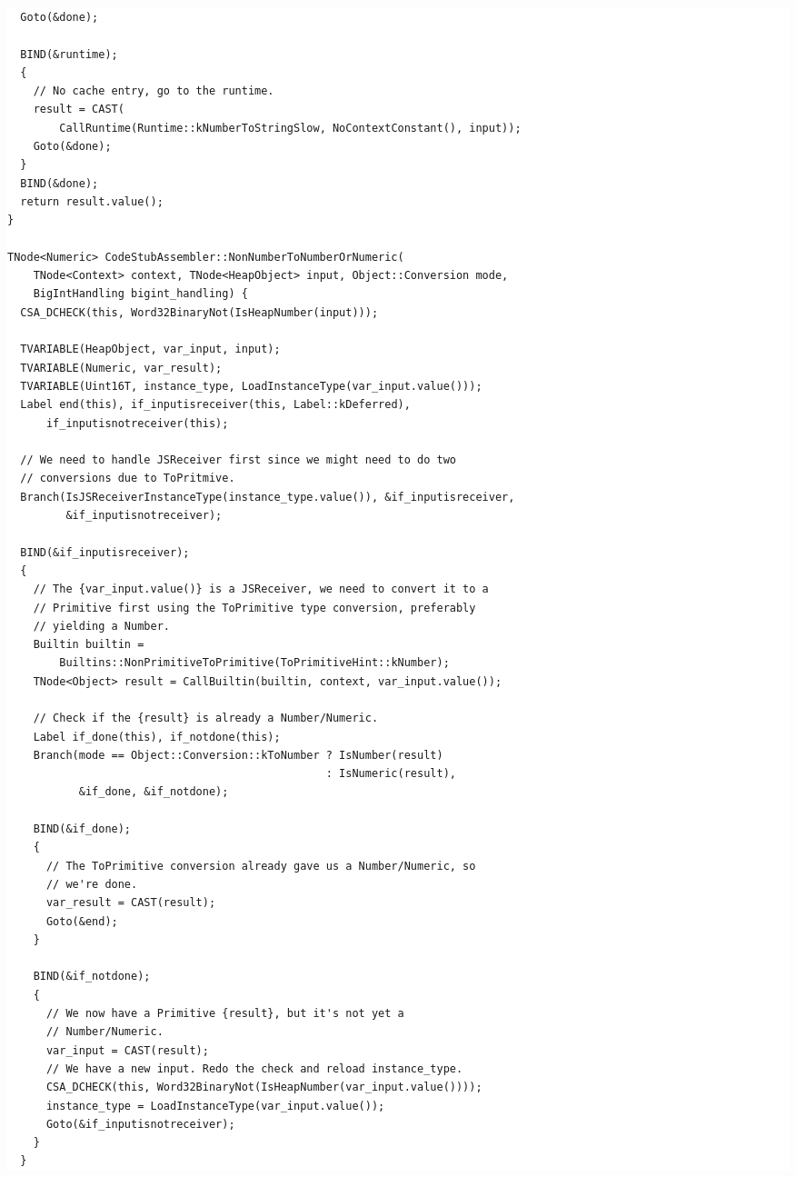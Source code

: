 ```
  Goto(&done);

  BIND(&runtime);
  {
    // No cache entry, go to the runtime.
    result = CAST(
        CallRuntime(Runtime::kNumberToStringSlow, NoContextConstant(), input));
    Goto(&done);
  }
  BIND(&done);
  return result.value();
}

TNode<Numeric> CodeStubAssembler::NonNumberToNumberOrNumeric(
    TNode<Context> context, TNode<HeapObject> input, Object::Conversion mode,
    BigIntHandling bigint_handling) {
  CSA_DCHECK(this, Word32BinaryNot(IsHeapNumber(input)));

  TVARIABLE(HeapObject, var_input, input);
  TVARIABLE(Numeric, var_result);
  TVARIABLE(Uint16T, instance_type, LoadInstanceType(var_input.value()));
  Label end(this), if_inputisreceiver(this, Label::kDeferred),
      if_inputisnotreceiver(this);

  // We need to handle JSReceiver first since we might need to do two
  // conversions due to ToPritmive.
  Branch(IsJSReceiverInstanceType(instance_type.value()), &if_inputisreceiver,
         &if_inputisnotreceiver);

  BIND(&if_inputisreceiver);
  {
    // The {var_input.value()} is a JSReceiver, we need to convert it to a
    // Primitive first using the ToPrimitive type conversion, preferably
    // yielding a Number.
    Builtin builtin =
        Builtins::NonPrimitiveToPrimitive(ToPrimitiveHint::kNumber);
    TNode<Object> result = CallBuiltin(builtin, context, var_input.value());

    // Check if the {result} is already a Number/Numeric.
    Label if_done(this), if_notdone(this);
    Branch(mode == Object::Conversion::kToNumber ? IsNumber(result)
                                                 : IsNumeric(result),
           &if_done, &if_notdone);

    BIND(&if_done);
    {
      // The ToPrimitive conversion already gave us a Number/Numeric, so
      // we're done.
      var_result = CAST(result);
      Goto(&end);
    }

    BIND(&if_notdone);
    {
      // We now have a Primitive {result}, but it's not yet a
      // Number/Numeric.
      var_input = CAST(result);
      // We have a new input. Redo the check and reload instance_type.
      CSA_DCHECK(this, Word32BinaryNot(IsHeapNumber(var_input.value())));
      instance_type = LoadInstanceType(var_input.value());
      Goto(&if_inputisnotreceiver);
    }
  }
```